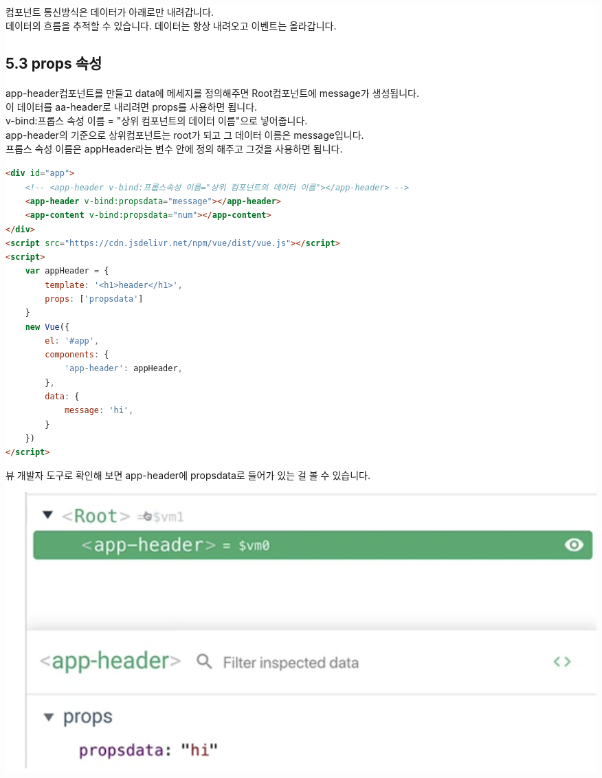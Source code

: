 컴포넌트 통신방식은 데이터가 아래로만 내려갑니다.  
데이터의 흐름을 추적할 수 있습니다. 데이터는 항상 내려오고 이벤트는 올라갑니다.

## 5.3 props 속성

app-header컴포넌트를 만들고 data에 메세지를 정의해주면 Root컴포넌트에 message가 생성됩니다.  
이 데이터를 aa-header로 내리려면 props를 사용하면 됩니다.  
v-bind:프롭스 속성 이름 = "상위 컴포넌트의 데이터 이름"으로 넣어줍니다.  
app-header의 기준으로 상위컴포넌트는 root가 되고 그 데이터 이름은 message입니다.  
프롭스 속성 이름은 appHeader라는 변수 안에 정의 해주고 그것을 사용하면 됩니다.

```html
<div id="app">
    <!-- <app-header v-bind:프롭스속성 이름="상위 컴포넌트의 데이터 이름"></app-header> -->
    <app-header v-bind:propsdata="message"></app-header>
    <app-content v-bind:propsdata="num"></app-content>
</div>
<script src="https://cdn.jsdelivr.net/npm/vue/dist/vue.js"></script>
<script>
    var appHeader = {
        template: '<h1>header</h1>',
        props: ['propsdata']         
    }
    new Vue({
        el: '#app',
        components: {
            'app-header': appHeader,
        },
        data: {
            message: 'hi',
        }
    })
</script>
```

뷰 개발자 도구로 확인해 보면 app-header에 propsdata로 들어가 있는 걸 볼 수 있습니다.

![컴포넌트5](/assets/images/vue/vue-lv1/beginner5_5.png)  
